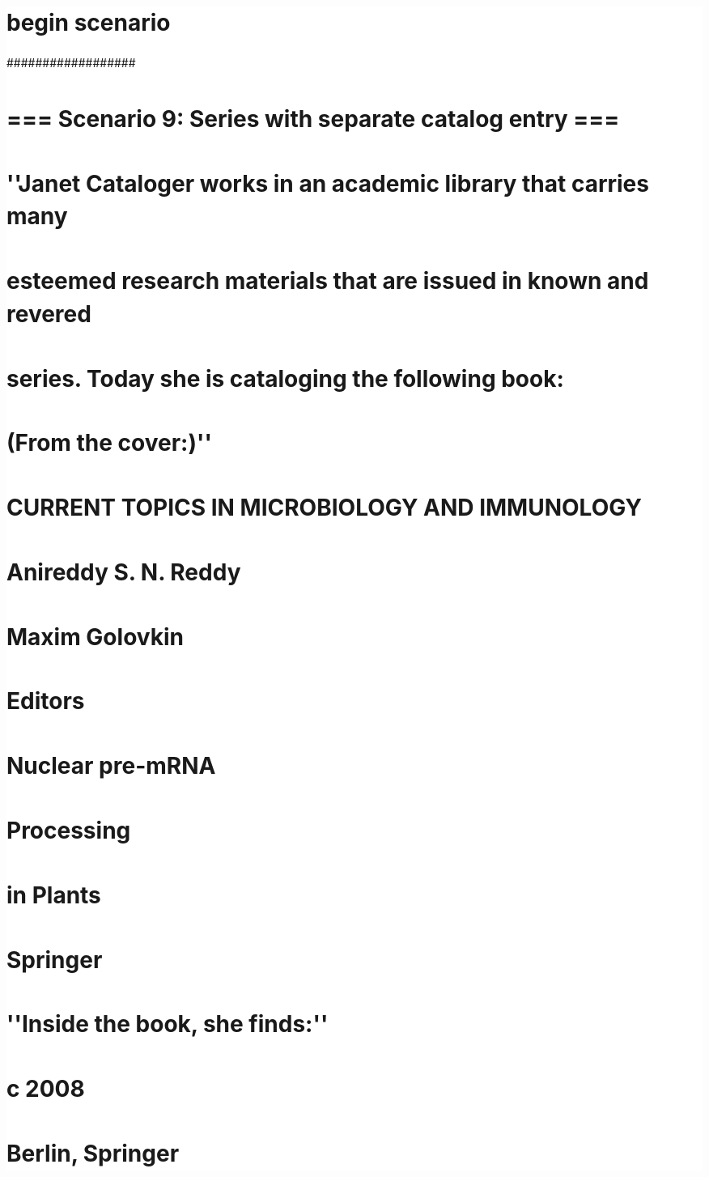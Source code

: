 # begin scenario #
##################

# === Scenario 9: Series with separate catalog entry ===

# ''Janet Cataloger works in an academic library that carries many
# esteemed research materials that are issued in known and revered
# series. Today she is cataloging the following book:

# (From the cover:)''

# CURRENT TOPICS IN MICROBIOLOGY AND IMMUNOLOGY
# 
# Anireddy S. N. Reddy
# Maxim Golovkin
# Editors
#
# Nuclear pre-mRNA 
# Processing 
# in Plants
#
# Springer

# ''Inside the book, she finds:''

# c 2008
# 
# Berlin, Springer

